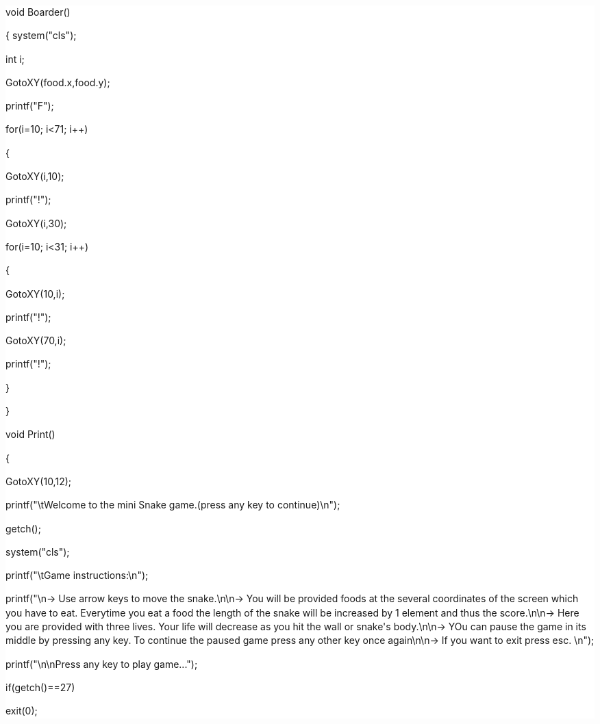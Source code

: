  void Boarder()
 
{
 system("cls");
 
 int i;
 
GotoXY(food.x,food.y);

printf("F");

for(i=10; i<71; i++)

{

 GotoXY(i,10);
 
 printf("!");
 
GotoXY(i,30);

for(i=10; i<31; i++)

 {
 
 GotoXY(10,i);
 
 printf("!");
 
 GotoXY(70,i);
 
  printf("!");
  
}

}

void Print()

{

GotoXY(10,12);
   
printf("\tWelcome to the mini Snake game.(press any key to continue)\n");
    
getch();
   
system("cls");
    
printf("\tGame instructions:\n");
    
 printf("\n-> Use arrow keys to move the snake.\n\n-> You will be provided foods at the several coordinates of the screen which you have to eat. Everytime you eat a food the length of the snake will be increased by 1 element and thus the score.\n\n-> Here you are provided with three lives. Your life will decrease as you hit the wall or snake's body.\n\n-> YOu can pause the game in its middle by pressing any key. To continue the paused game press any other key once again\n\n-> If you want to exit press esc. \n");
 
 printf("\n\nPress any key to play game...");
   
 if(getch()==27)
    
 exit(0);
        